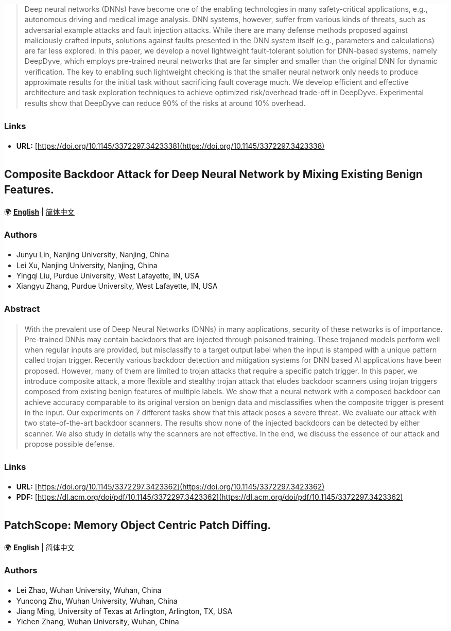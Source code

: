 > Deep neural networks (DNNs) have become one of the enabling technologies in many safety-critical applications, e.g., autonomous driving and medical image analysis. DNN systems, however, suffer from various kinds of threats, such as adversarial example attacks and fault injection attacks. While there are many defense methods proposed against maliciously crafted inputs, solutions against faults presented in the DNN system itself (e.g., parameters and calculations) are far less explored. In this paper, we develop a novel lightweight fault-tolerant solution for DNN-based systems, namely DeepDyve, which employs pre-trained neural networks that are far simpler and smaller than the original DNN for dynamic verification. The key to enabling such lightweight checking is that the smaller neural network only needs to produce approximate results for the initial task without sacrificing fault coverage much. We develop efficient and effective architecture and task exploration techniques to achieve optimized risk/overhead trade-off in DeepDyve. Experimental results show that DeepDyve can reduce 90% of the risks at around 10% overhead.

### Links
- **URL:** [https://doi.org/10.1145/3372297.3423338](https://doi.org/10.1145/3372297.3423338)
## Composite Backdoor Attack for Deep Neural Network by Mixing Existing Benign Features.
🌍 **[English](../../../docs/en/ACM%20Conference%20on%20Computer%20and%20Communications%20Security/ACM%20Conference%20on%20Computer%20and%20Communications%20Security%202020.md#composite-backdoor-attack-for-deep-neural-network-by-mixing-existing-benign-features)** | [简体中文](../../../docs/zh-CN/ACM%20Conference%20on%20Computer%20and%20Communications%20Security/ACM%20Conference%20on%20Computer%20and%20Communications%20Security%202020.md#composite-backdoor-attack-for-deep-neural-network-by-mixing-existing-benign-features)
### Authors
* Junyu Lin, Nanjing University, Nanjing, China
* Lei Xu, Nanjing University, Nanjing, China
* Yingqi Liu, Purdue University, West Lafayette, IN, USA
* Xiangyu Zhang, Purdue University, West Lafayette, IN, USA
### Abstract
> With the prevalent use of Deep Neural Networks (DNNs) in many applications, security of these networks is of importance. Pre-trained DNNs may contain backdoors that are injected through poisoned training. These trojaned models perform well when regular inputs are provided, but misclassify to a target output label when the input is stamped with a unique pattern called trojan trigger. Recently various backdoor detection and mitigation systems for DNN based AI applications have been proposed. However, many of them are limited to trojan attacks that require a specific patch trigger. In this paper, we introduce composite attack, a more flexible and stealthy trojan attack that eludes backdoor scanners using trojan triggers composed from existing benign features of multiple labels. We show that a neural network with a composed backdoor can achieve accuracy comparable to its original version on benign data and misclassifies when the composite trigger is present in the input. Our experiments on 7 different tasks show that this attack poses a severe threat. We evaluate our attack with two state-of-the-art backdoor scanners. The results show none of the injected backdoors can be detected by either scanner. We also study in details why the scanners are not effective. In the end, we discuss the essence of our attack and propose possible defense.

### Links
- **URL:** [https://doi.org/10.1145/3372297.3423362](https://doi.org/10.1145/3372297.3423362)
- **PDF:** [https://dl.acm.org/doi/pdf/10.1145/3372297.3423362](https://dl.acm.org/doi/pdf/10.1145/3372297.3423362)
## PatchScope: Memory Object Centric Patch Diffing.
🌍 **[English](../../../docs/en/ACM%20Conference%20on%20Computer%20and%20Communications%20Security/ACM%20Conference%20on%20Computer%20and%20Communications%20Security%202020.md#patchscope-memory-object-centric-patch-diffing)** | [简体中文](../../../docs/zh-CN/ACM%20Conference%20on%20Computer%20and%20Communications%20Security/ACM%20Conference%20on%20Computer%20and%20Communications%20Security%202020.md#patchscope-memory-object-centric-patch-diffing)
### Authors
* Lei Zhao, Wuhan University, Wuhan, China
* Yuncong Zhu, Wuhan University, Wuhan, China
* Jiang Ming, University of Texas at Arlington, Arlington, TX, USA
* Yichen Zhang, Wuhan University, Wuhan, China